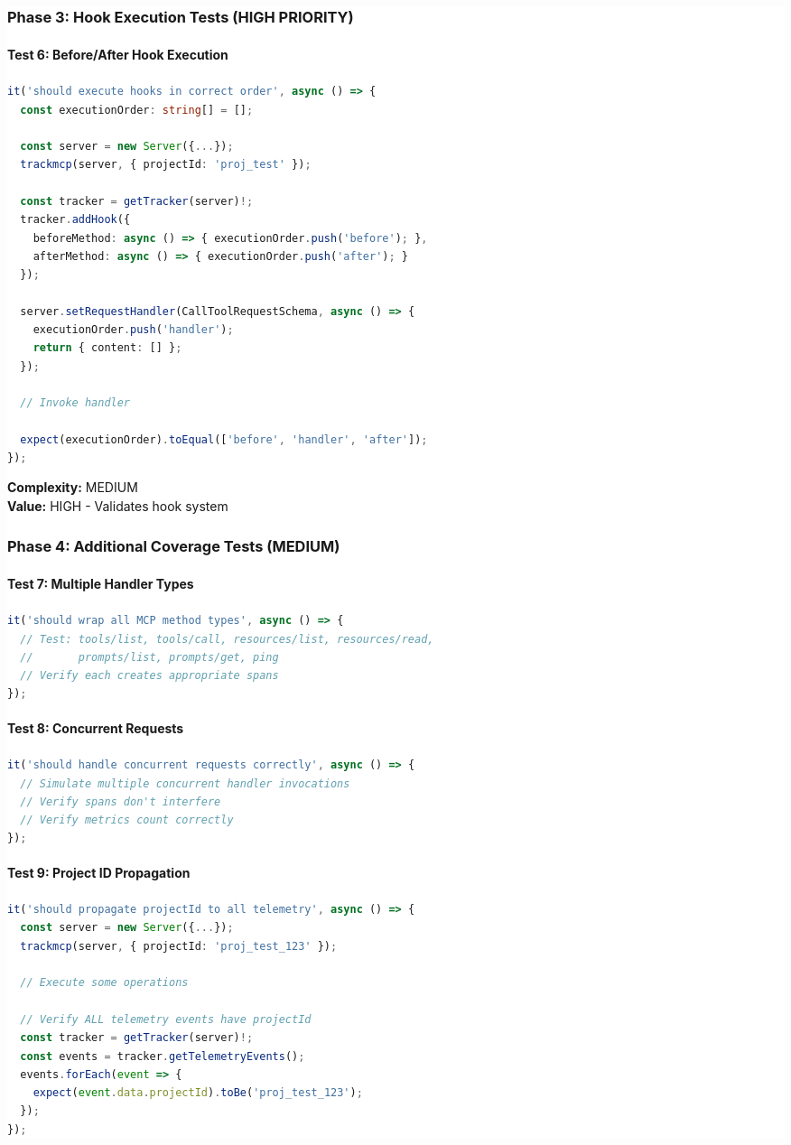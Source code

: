 ### Phase 3: Hook Execution Tests (HIGH PRIORITY)

#### Test 6: Before/After Hook Execution
```typescript
it('should execute hooks in correct order', async () => {
  const executionOrder: string[] = [];
  
  const server = new Server({...});
  trackmcp(server, { projectId: 'proj_test' });
  
  const tracker = getTracker(server)!;
  tracker.addHook({
    beforeMethod: async () => { executionOrder.push('before'); },
    afterMethod: async () => { executionOrder.push('after'); }
  });
  
  server.setRequestHandler(CallToolRequestSchema, async () => {
    executionOrder.push('handler');
    return { content: [] };
  });
  
  // Invoke handler
  
  expect(executionOrder).toEqual(['before', 'handler', 'after']);
});
```

**Complexity:** MEDIUM  
**Value:** HIGH - Validates hook system  

### Phase 4: Additional Coverage Tests (MEDIUM)

#### Test 7: Multiple Handler Types
```typescript
it('should wrap all MCP method types', async () => {
  // Test: tools/list, tools/call, resources/list, resources/read, 
  //       prompts/list, prompts/get, ping
  // Verify each creates appropriate spans
});
```

#### Test 8: Concurrent Requests
```typescript
it('should handle concurrent requests correctly', async () => {
  // Simulate multiple concurrent handler invocations
  // Verify spans don't interfere
  // Verify metrics count correctly
});
```

#### Test 9: Project ID Propagation
```typescript
it('should propagate projectId to all telemetry', async () => {
  const server = new Server({...});
  trackmcp(server, { projectId: 'proj_test_123' });
  
  // Execute some operations
  
  // Verify ALL telemetry events have projectId
  const tracker = getTracker(server)!;
  const events = tracker.getTelemetryEvents();
  events.forEach(event => {
    expect(event.data.projectId).toBe('proj_test_123');
  });
});
```